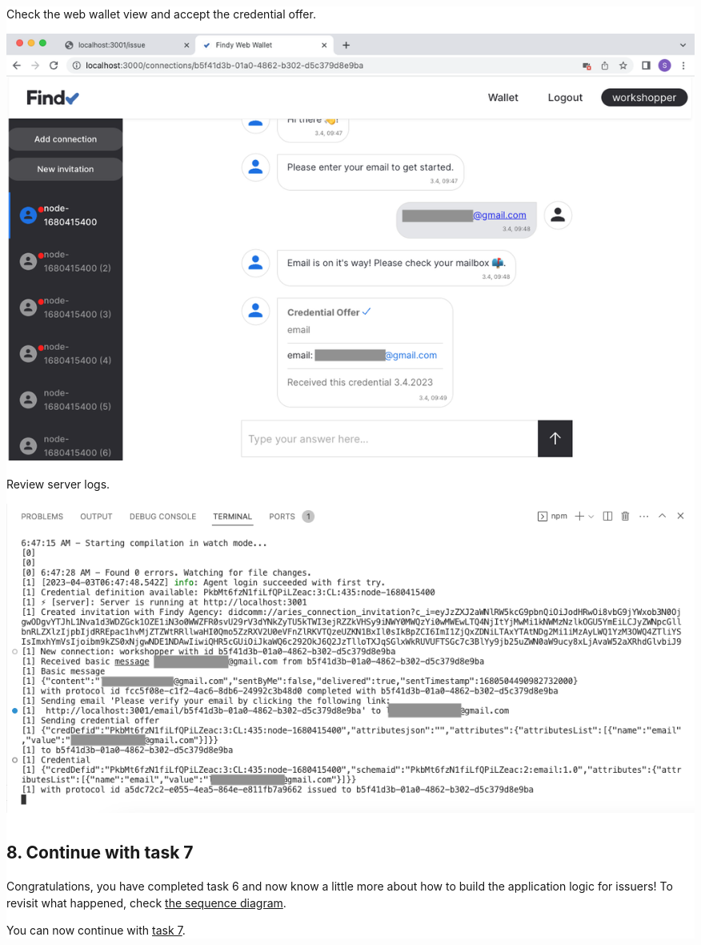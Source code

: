 Check the web wallet view and accept the credential offer.

![Credential received](./docs/credential-received-web-wallet.png)

Review server logs.

![Server logs](./docs/server-logs-email.png)

## 8. Continue with task 7

Congratulations, you have completed task 6 and now know a little more about
how to build the application logic for issuers!
To revisit what happened, check [the sequence diagram](#task-sequence).

You can now continue with [task 7](../task7/README.md).
